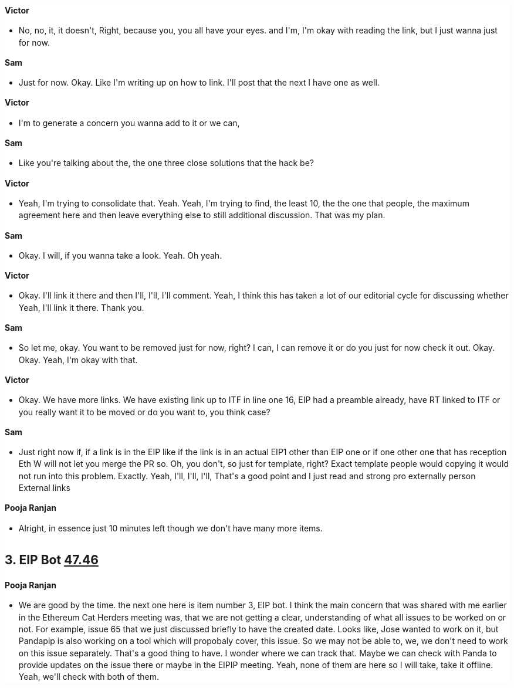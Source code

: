 **Victor**
* No, no, it, it doesn't, Right, because you, you all have your eyes. and I'm, I'm okay with reading the link, but I just wanna just for now. 

**Sam**
* Just for now. Okay. Like I'm writing up on how to link. I'll post that the next I have one as well. 

**Victor**
* I'm to generate a concern you wanna add to it or we can, 

**Sam**
* Like you're talking about the, the one three close solutions that the hack be? 

**Victor**
* Yeah, I'm trying to consolidate that. Yeah. Yeah, I'm trying to find, the least 10, the the one that people, the maximum agreement here and then leave everything else to still additional discussion. That was my plan. 

**Sam**
* Okay. I will, if you wanna take a look. Yeah. Oh yeah. 

**Victor**
* Okay. I'll link it there and then I'll, I'll, I'll comment. Yeah, I think this has taken a lot of our editorial cycle for discussing whether Yeah, I'll link it there. Thank you. 

**Sam**
* So let me, okay. You want to be removed just for now, right? I can, I can remove it or do you just for now check it out. Okay. Okay. Yeah, I'm okay with that. 

**Victor**
* Okay. We have more links. We have existing link up to ITF in line one 16, EIP had a preamble already, have RT linked to ITF or you really want it to be moved or do you want to, you think case? 

**Sam**
* Just right now if, if a link is in the EIP like if the link is in an actual EIP1 other than EIP one or if one other one that has reception Eth  W will not let you merge the PR so. Oh, you don't, so just for template, right? Exact template people would copying it would not run into this problem. Exactly. Yeah, I'll, I'll, I'll, That's a good point and I just read and strong pro externally person External links 

**Pooja Ranjan**
* Alright, in essence just 10 minutes left though we don't have many more items. 

## 3. EIP Bot [47.46](https://youtu.be/tMe14UC5DkA?t=2866)
**Pooja Ranjan**
* We are good by the time. the next one here is item number 3, EIP bot. I think the main concern that was shared with me earlier in the Ethereum Cat Herders meeting was, that we are not getting a clear, understanding of what all issues to be worked on or not. For example, issue 65 that we just discussed briefly to have the created date. Looks like, Jose wanted to work on it, but Pandapip is also working on a tool which will propobaly cover, this issue. So we may not be able to, we, we don't need to work on this issue separately. That's a good thing to have. I wonder where we can track that. Maybe we can check with Panda to provide updates on the issue there or maybe in the EIPIP meeting. Yeah, none of them are here so I will take, take it offline. Yeah, we'll check with both of them.
